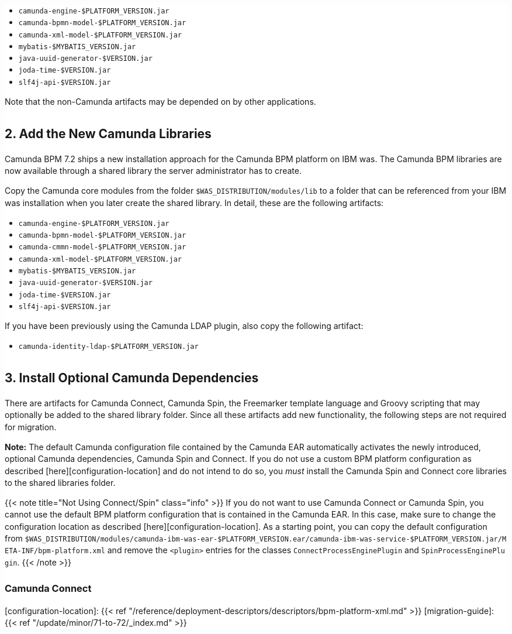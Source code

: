 * `camunda-engine-$PLATFORM_VERSION.jar`
* `camunda-bpmn-model-$PLATFORM_VERSION.jar`
* `camunda-xml-model-$PLATFORM_VERSION.jar`
* `mybatis-$MYBATIS_VERSION.jar`
* `java-uuid-generator-$VERSION.jar`
* `joda-time-$VERSION.jar`
* `slf4j-api-$VERSION.jar`

Note that the non-Camunda artifacts may be depended on by other applications.

## 2. Add the New Camunda Libraries

Camunda BPM 7.2 ships a new installation approach for the Camunda BPM platform on IBM was. The Camunda BPM libraries are now available through a shared library the server administrator has to create.

Copy the Camunda core modules from the folder `$WAS_DISTRIBUTION/modules/lib` to a folder that can be referenced from your IBM was installation when you later create the shared library. In detail, these are the following artifacts:

* `camunda-engine-$PLATFORM_VERSION.jar`
* `camunda-bpmn-model-$PLATFORM_VERSION.jar`
* `camunda-cmmn-model-$PLATFORM_VERSION.jar`
* `camunda-xml-model-$PLATFORM_VERSION.jar`
* `mybatis-$MYBATIS_VERSION.jar`
* `java-uuid-generator-$VERSION.jar`
* `joda-time-$VERSION.jar`
* `slf4j-api-$VERSION.jar`

If you have been previously using the Camunda LDAP plugin, also copy the following artifact:

* `camunda-identity-ldap-$PLATFORM_VERSION.jar`

## 3. Install Optional Camunda Dependencies

There are artifacts for Camunda Connect, Camunda Spin, the Freemarker template language and Groovy scripting that may optionally be added to the shared library folder. Since all these artifacts add new functionality, the following steps are not required for migration.

**Note:** The default Camunda configuration file contained by the Camunda EAR automatically activates the newly introduced, optional Camunda dependencies, Camunda Spin and Connect. If you do not use a custom BPM platform configuration as described [here][configuration-location] and do not intend to do so, you *must* install the Camunda Spin and Connect core libraries to the shared libraries folder.

{{< note title="Not Using Connect/Spin" class="info" >}}
If you do not want to use Camunda Connect or Camunda Spin, you cannot use the default BPM platform configuration that is contained in the Camunda EAR. In this case, make sure to change the configuration location as described [here][configuration-location]. As a starting point, you can copy the default configuration from `$WAS_DISTRIBUTION/modules/camunda-ibm-was-ear-$PLATFORM_VERSION.ear/camunda-ibm-was-service-$PLATFORM_VERSION.jar/META-INF/bpm-platform.xml` and remove the `<plugin>` entries for the classes `ConnectProcessEnginePlugin` and `SpinProcessEnginePlugin`.
{{< /note >}}

### Camunda Connect


[configuration-location]: {{< ref "/reference/deployment-descriptors/descriptors/bpm-platform-xml.md" >}}
[migration-guide]: {{< ref "/update/minor/71-to-72/_index.md" >}}